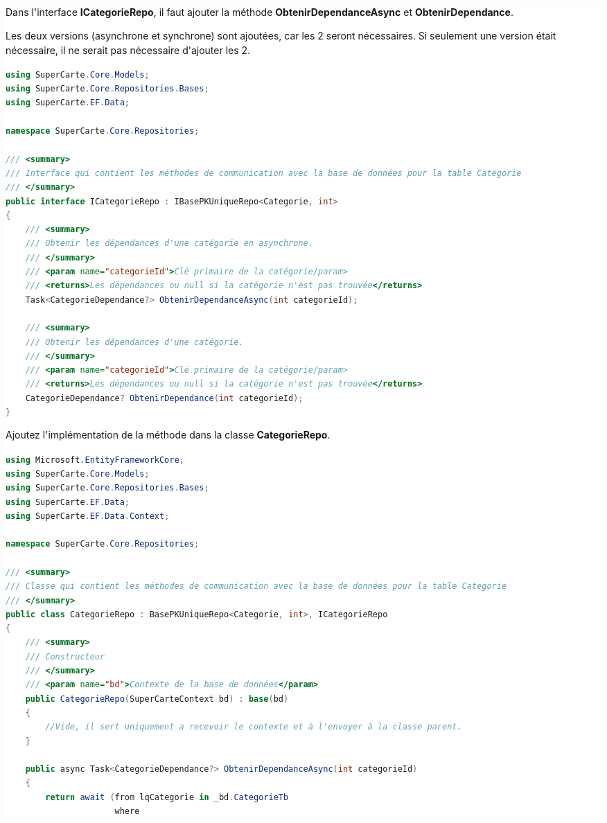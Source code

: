 

Dans l'interface **ICategorieRepo**, il faut ajouter la méthode **ObtenirDependanceAsync** et **ObtenirDependance**.

Les deux versions (asynchrone et synchrone) sont ajoutées, car les 2 seront nécessaires. Si seulement une version était nécessaire, il ne serait pas nécessaire d'ajouter les 2.

```csharp
using SuperCarte.Core.Models;
using SuperCarte.Core.Repositories.Bases;
using SuperCarte.EF.Data;

namespace SuperCarte.Core.Repositories;

/// <summary>
/// Interface qui contient les méthodes de communication avec la base de données pour la table Categorie
/// </summary>
public interface ICategorieRepo : IBasePKUniqueRepo<Categorie, int>
{
    /// <summary>
    /// Obtenir les dépendances d'une catégorie en asynchrone.
    /// </summary>
    /// <param name="categorieId">Clé primaire de la catégorie/param>
    /// <returns>Les dépendances ou null si la catégorie n'est pas trouvée</returns>
    Task<CategorieDependance?> ObtenirDependanceAsync(int categorieId);
    
    /// <summary>
    /// Obtenir les dépendances d'une catégorie.
    /// </summary>
    /// <param name="categorieId">Clé primaire de la catégorie/param>
    /// <returns>Les dépendances ou null si la catégorie n'est pas trouvée</returns>
    CategorieDependance? ObtenirDependance(int categorieId);
}
```

Ajoutez l'implémentation de la méthode dans la classe **CategorieRepo**.

```csharp
using Microsoft.EntityFrameworkCore;
using SuperCarte.Core.Models;
using SuperCarte.Core.Repositories.Bases;
using SuperCarte.EF.Data;
using SuperCarte.EF.Data.Context;

namespace SuperCarte.Core.Repositories;

/// <summary>
/// Classe qui contient les méthodes de communication avec la base de données pour la table Categorie
/// </summary>
public class CategorieRepo : BasePKUniqueRepo<Categorie, int>, ICategorieRepo
{
    /// <summary>
    /// Constructeur
    /// </summary>
    /// <param name="bd">Contexte de la base de données</param>
    public CategorieRepo(SuperCarteContext bd) : base(bd)
    {
        //Vide, il sert uniquement a recevoir le contexte et à l'envoyer à la classe parent.
    }

    public async Task<CategorieDependance?> ObtenirDependanceAsync(int categorieId)
    {
        return await (from lqCategorie in _bd.CategorieTb
                      where
```